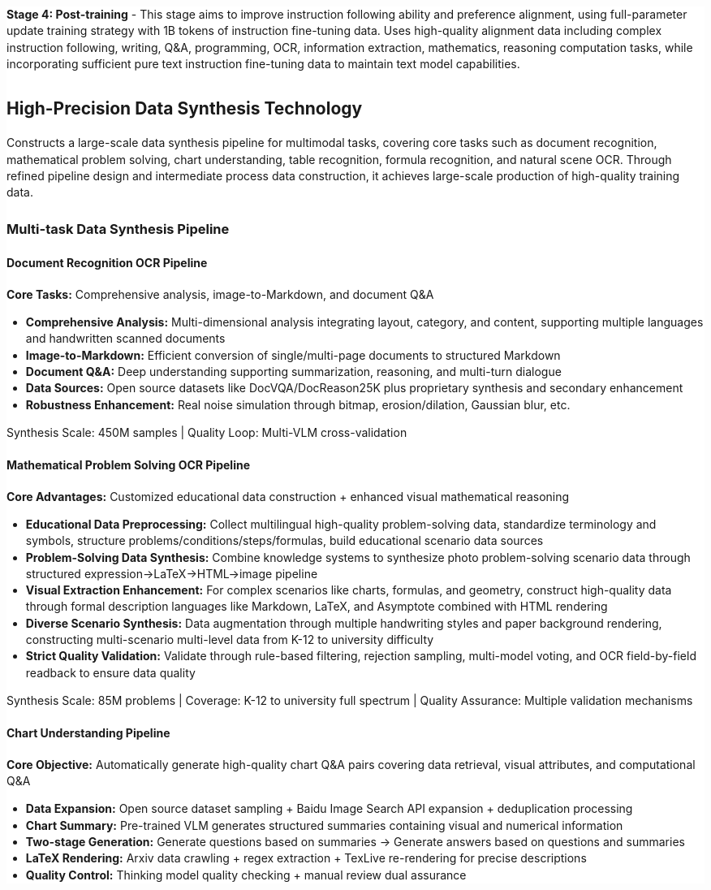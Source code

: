 **Stage 4: Post-training** - This stage aims to improve instruction following ability and preference alignment, using full-parameter update training strategy with 1B tokens of instruction fine-tuning data. Uses high-quality alignment data including complex instruction following, writing, Q&A, programming, OCR, information extraction, mathematics, reasoning computation tasks, while incorporating sufficient pure text instruction fine-tuning data to maintain text model capabilities.

## High-Precision Data Synthesis Technology

Constructs a large-scale data synthesis pipeline for multimodal tasks, covering core tasks such as document recognition, mathematical problem solving, chart understanding, table recognition, formula recognition, and natural scene OCR. Through refined pipeline design and intermediate process data construction, it achieves large-scale production of high-quality training data.

### Multi-task Data Synthesis Pipeline

#### Document Recognition OCR Pipeline
**Core Tasks:** Comprehensive analysis, image-to-Markdown, and document Q&A
- **Comprehensive Analysis:** Multi-dimensional analysis integrating layout, category, and content, supporting multiple languages and handwritten scanned documents
- **Image-to-Markdown:** Efficient conversion of single/multi-page documents to structured Markdown
- **Document Q&A:** Deep understanding supporting summarization, reasoning, and multi-turn dialogue
- **Data Sources:** Open source datasets like DocVQA/DocReason25K plus proprietary synthesis and secondary enhancement
- **Robustness Enhancement:** Real noise simulation through bitmap, erosion/dilation, Gaussian blur, etc.

Synthesis Scale: 450M samples | Quality Loop: Multi-VLM cross-validation

#### Mathematical Problem Solving OCR Pipeline
**Core Advantages:** Customized educational data construction + enhanced visual mathematical reasoning
- **Educational Data Preprocessing:** Collect multilingual high-quality problem-solving data, standardize terminology and symbols, structure problems/conditions/steps/formulas, build educational scenario data sources
- **Problem-Solving Data Synthesis:** Combine knowledge systems to synthesize photo problem-solving scenario data through structured expression→LaTeX→HTML→image pipeline
- **Visual Extraction Enhancement:** For complex scenarios like charts, formulas, and geometry, construct high-quality data through formal description languages like Markdown, LaTeX, and Asymptote combined with HTML rendering
- **Diverse Scenario Synthesis:** Data augmentation through multiple handwriting styles and paper background rendering, constructing multi-scenario multi-level data from K-12 to university difficulty
- **Strict Quality Validation:** Validate through rule-based filtering, rejection sampling, multi-model voting, and OCR field-by-field readback to ensure data quality

Synthesis Scale: 85M problems | Coverage: K-12 to university full spectrum | Quality Assurance: Multiple validation mechanisms

#### Chart Understanding Pipeline
**Core Objective:** Automatically generate high-quality chart Q&A pairs covering data retrieval, visual attributes, and computational Q&A
- **Data Expansion:** Open source dataset sampling + Baidu Image Search API expansion + deduplication processing
- **Chart Summary:** Pre-trained VLM generates structured summaries containing visual and numerical information
- **Two-stage Generation:** Generate questions based on summaries → Generate answers based on questions and summaries
- **LaTeX Rendering:** Arxiv data crawling + regex extraction + TexLive re-rendering for precise descriptions
- **Quality Control:** Thinking model quality checking + manual review dual assurance
